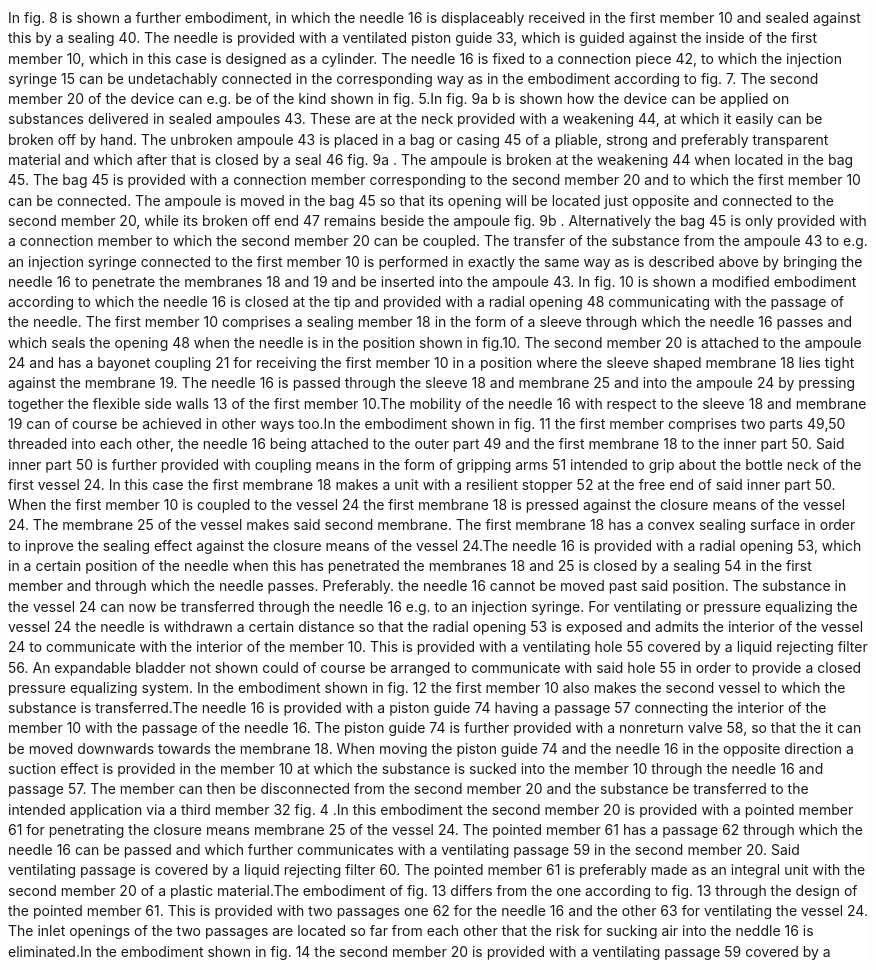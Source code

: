In fig. 8 is shown a further embodiment, in which the needle 16 is displaceably received in the first member 10 and sealed against this by a sealing 40. The needle is provided with a ventilated piston guide 33, which is guided against the inside of the first member 10, which in this case is designed as a cylinder. The needle 16 is fixed to a connection piece 42, to which the injection syringe 15 can be undetachably connected in the corresponding way as in the embodiment according to fig. 7. The second member 20 of the device can e.g. be of the kind shown in fig. 5.In fig. 9a b is shown how the device can be applied on substances delivered in sealed ampoules 43. These are at the neck provided with a weakening 44, at which it easily can be broken off by hand. The unbroken ampoule 43 is placed in a bag or casing 45 of a pliable, strong and preferably transparent material and which after that is closed by a seal 46 fig. 9a . The ampoule is broken at the weakening 44 when located in the bag 45. The bag 45 is provided with a connection member corresponding to the second member 20 and to which the first member 10 can be connected. The ampoule is moved in the bag 45 so that its opening will be located just opposite and connected to the second member 20, while its broken off end 47 remains beside the ampoule fig. 9b . Alternatively the bag 45 is only provided with a connection member to which the second member 20 can be coupled. The transfer of the substance from the ampoule 43 to e.g. an injection syringe connected to the first member 10 is performed in exactly the same way as is described above by bringing the needle 16 to penetrate the membranes 18 and 19 and be inserted into the ampoule 43. In fig. 10 is shown a modified embodiment according to which the needle 16 is closed at the tip and provided with a radial opening 48 communicating with the passage of the needle. The first member 10 comprises a sealing member 18 in the form of a sleeve through which the needle 16 passes and which seals the opening 48 when the needle is in the position shown in fig.10. The second member 20 is attached to the ampoule 24 and has a bayonet coupling 21 for receiving the first member 10 in a position where the sleeve shaped membrane 18 lies tight against the membrane 19. The needle 16 is passed through the sleeve 18 and membrane 25 and into the ampoule 24 by pressing together the flexible side walls 13 of the first member 10.The mobility of the needle 16 with respect to the sleeve 18 and membrane 19 can of course be achieved in other ways too.In the embodiment shown in fig. 11 the first member comprises two parts 49,50 threaded into each other, the needle 16 being attached to the outer part 49 and the first membrane 18 to the inner part 50. Said inner part 50 is further provided with coupling means in the form of gripping arms 51 intended to grip about the bottle neck of the first vessel 24. In this case the first membrane 18 makes a unit with a resilient stopper 52 at the free end of said inner part 50. When the first member 10 is coupled to the vessel 24 the first membrane 18 is pressed against the closure means of the vessel 24. The membrane 25 of the vessel makes said second membrane. The first membrane 18 has a convex sealing surface in order to inprove the sealing effect against the closure means of the vessel 24.The needle 16 is provided with a radial opening 53, which in a certain position of the needle when this has penetrated the membranes 18 and 25 is closed by a sealing 54 in the first member and through which the needle passes. Preferably. the needle 16 cannot be moved past said position. The substance in the vessel 24 can now be transferred through the needle 16 e.g. to an injection syringe. For ventilating or pressure equalizing the vessel 24 the needle is withdrawn a certain distance so that the radial opening 53 is exposed and admits the interior of the vessel 24 to communicate with the interior of the member 10. This is provided with a ventilating hole 55 covered by a liquid rejecting filter 56. An expandable bladder not shown could of course be arranged to communicate with said hole 55 in order to provide a closed pressure equalizing system. In the embodiment shown in fig. 12 the first member 10 also makes the second vessel to which the substance is transferred.The needle 16 is provided with a piston guide 74 having a passage 57 connecting the interior of the member 10 with the passage of the needle 16. The piston guide 74 is further provided with a nonreturn valve 58, so that the it can be moved downwards towards the membrane 18. When moving the piston guide 74 and the needle 16 in the opposite direction a suction effect is provided in the member 10 at which the substance is sucked into the member 10 through the needle 16 and passage 57. The member can then be disconnected from the second member 20 and the substance be transferred to the intended application via a third member 32 fig. 4 .In this embodiment the second member 20 is provided with a pointed member 61 for penetrating the closure means membrane 25 of the vessel 24. The pointed member 61 has a passage 62 through which the needle 16 can be passed and which further communicates with a ventilating passage 59 in the second member 20. Said ventilating passage is covered by a liquid rejecting filter 60. The pointed member 61 is preferably made as an integral unit with the second member 20 of a plastic material.The embodiment of fig. 13 differs from the one according to fig. 13 through the design of the pointed member 61. This is provided with two passages one 62 for the needle 16 and the other 63 for ventilating the vessel 24. The inlet openings of the two passages are located so far from each other that the risk for sucking air into the neddle 16 is eliminated.In the embodiment shown in fig. 14 the second member 20 is provided with a ventilating passage 59 covered by a